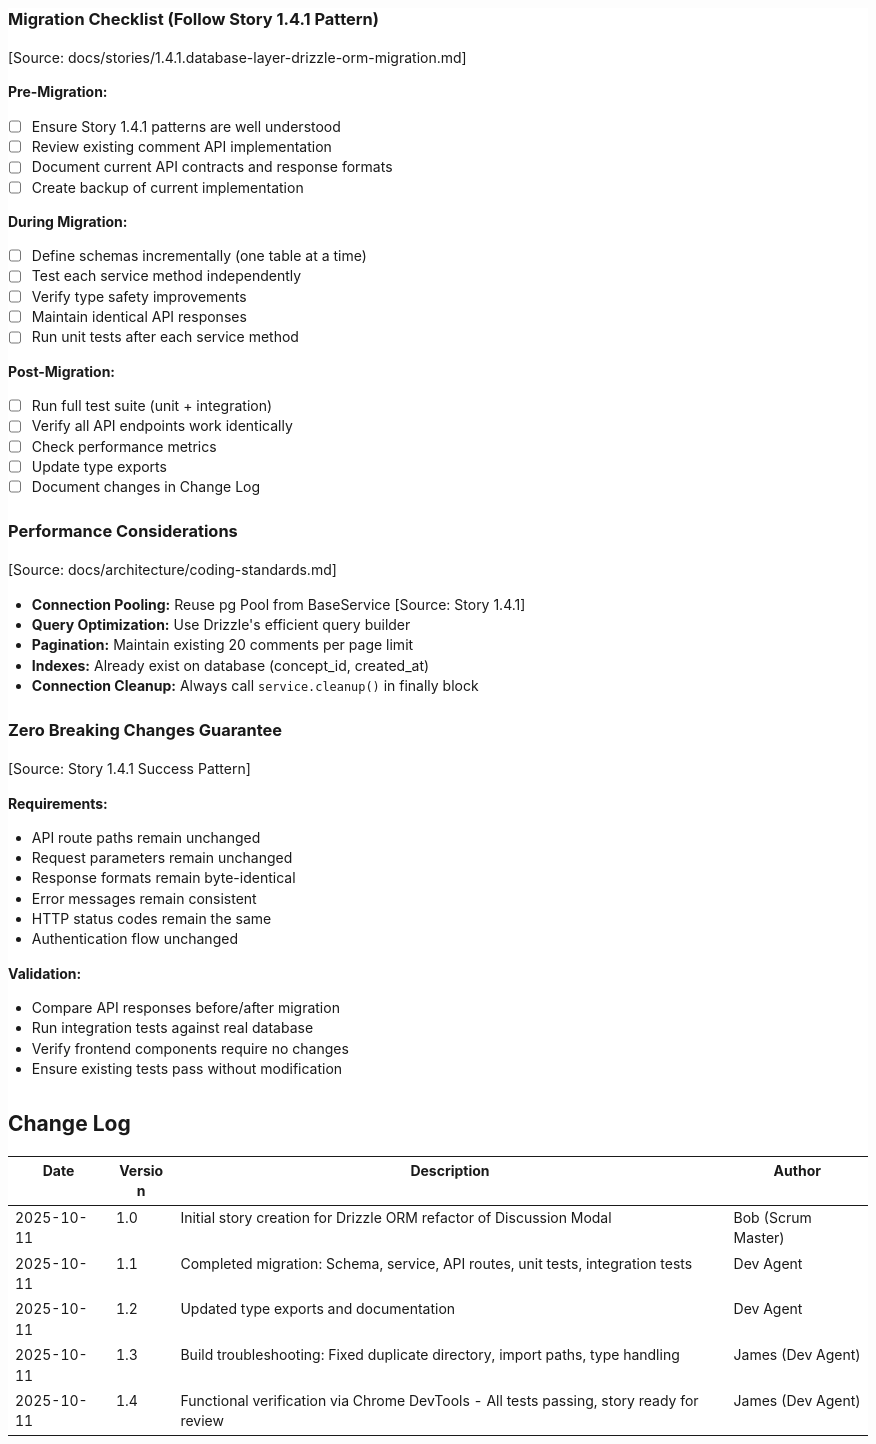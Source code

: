 ### Migration Checklist (Follow Story 1.4.1 Pattern)
[Source: docs/stories/1.4.1.database-layer-drizzle-orm-migration.md]

**Pre-Migration:**
- [ ] Ensure Story 1.4.1 patterns are well understood
- [ ] Review existing comment API implementation
- [ ] Document current API contracts and response formats
- [ ] Create backup of current implementation

**During Migration:**
- [ ] Define schemas incrementally (one table at a time)
- [ ] Test each service method independently
- [ ] Verify type safety improvements
- [ ] Maintain identical API responses
- [ ] Run unit tests after each service method

**Post-Migration:**
- [ ] Run full test suite (unit + integration)
- [ ] Verify all API endpoints work identically
- [ ] Check performance metrics
- [ ] Update type exports
- [ ] Document changes in Change Log

### Performance Considerations
[Source: docs/architecture/coding-standards.md]

- **Connection Pooling:** Reuse pg Pool from BaseService [Source: Story 1.4.1]
- **Query Optimization:** Use Drizzle's efficient query builder
- **Pagination:** Maintain existing 20 comments per page limit
- **Indexes:** Already exist on database (concept_id, created_at)
- **Connection Cleanup:** Always call `service.cleanup()` in finally block

### Zero Breaking Changes Guarantee
[Source: Story 1.4.1 Success Pattern]

**Requirements:**
- API route paths remain unchanged
- Request parameters remain unchanged
- Response formats remain byte-identical
- Error messages remain consistent
- HTTP status codes remain the same
- Authentication flow unchanged

**Validation:**
- Compare API responses before/after migration
- Run integration tests against real database
- Verify frontend components require no changes
- Ensure existing tests pass without modification

## Change Log
| Date | Version | Description | Author |
|------|---------|-------------|---------|
| 2025-10-11 | 1.0 | Initial story creation for Drizzle ORM refactor of Discussion Modal | Bob (Scrum Master) |
| 2025-10-11 | 1.1 | Completed migration: Schema, service, API routes, unit tests, integration tests | Dev Agent |
| 2025-10-11 | 1.2 | Updated type exports and documentation | Dev Agent |
| 2025-10-11 | 1.3 | Build troubleshooting: Fixed duplicate directory, import paths, type handling | James (Dev Agent) |
| 2025-10-11 | 1.4 | Functional verification via Chrome DevTools - All tests passing, story ready for review | James (Dev Agent) |
